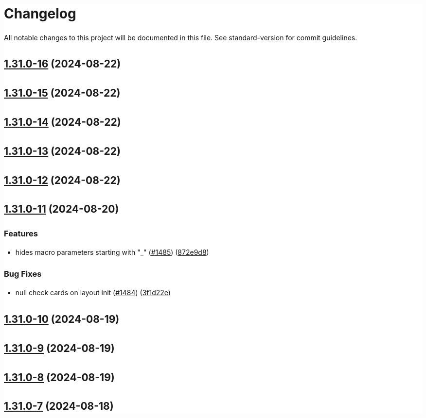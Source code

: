 # Changelog

All notable changes to this project will be documented in this file. See [standard-version](https://github.com/conventional-changelog/standard-version) for commit guidelines.

## [1.31.0-16](https://github.com/Rat-OS/fluidd/compare/v1.31.0-15...v1.31.0-16) (2024-08-22)

## [1.31.0-15](https://github.com/Rat-OS/fluidd/compare/v1.31.0-14...v1.31.0-15) (2024-08-22)

## [1.31.0-14](https://github.com/Rat-OS/fluidd/compare/v1.31.0-13...v1.31.0-14) (2024-08-22)

## [1.31.0-13](https://github.com/Rat-OS/fluidd/compare/v1.31.0-12...v1.31.0-13) (2024-08-22)

## [1.31.0-12](https://github.com/Rat-OS/fluidd/compare/v1.31.0-11...v1.31.0-12) (2024-08-22)

## [1.31.0-11](https://github.com/Rat-OS/fluidd/compare/v1.31.0-10...v1.31.0-11) (2024-08-20)


### Features

* hides macro parameters starting with "_" ([#1485](https://github.com/Rat-OS/fluidd/issues/1485)) ([872e9d8](https://github.com/Rat-OS/fluidd/commit/872e9d8455cdb82d3e522d61fd6a95e6a8c457b7))


### Bug Fixes

* null check cards on layout init ([#1484](https://github.com/Rat-OS/fluidd/issues/1484)) ([3f1d22e](https://github.com/Rat-OS/fluidd/commit/3f1d22ea0e48aa0809461171da2f340c2417382a))

## [1.31.0-10](https://github.com/Rat-OS/fluidd/compare/v1.31.0-9...v1.31.0-10) (2024-08-19)

## [1.31.0-9](https://github.com/Rat-OS/fluidd/compare/v1.31.0-8...v1.31.0-9) (2024-08-19)

## [1.31.0-8](https://github.com/Rat-OS/fluidd/compare/v1.31.0-7...v1.31.0-8) (2024-08-19)

## [1.31.0-7](https://github.com/Rat-OS/fluidd/compare/v1.31.0-6...v1.31.0-7) (2024-08-18)

